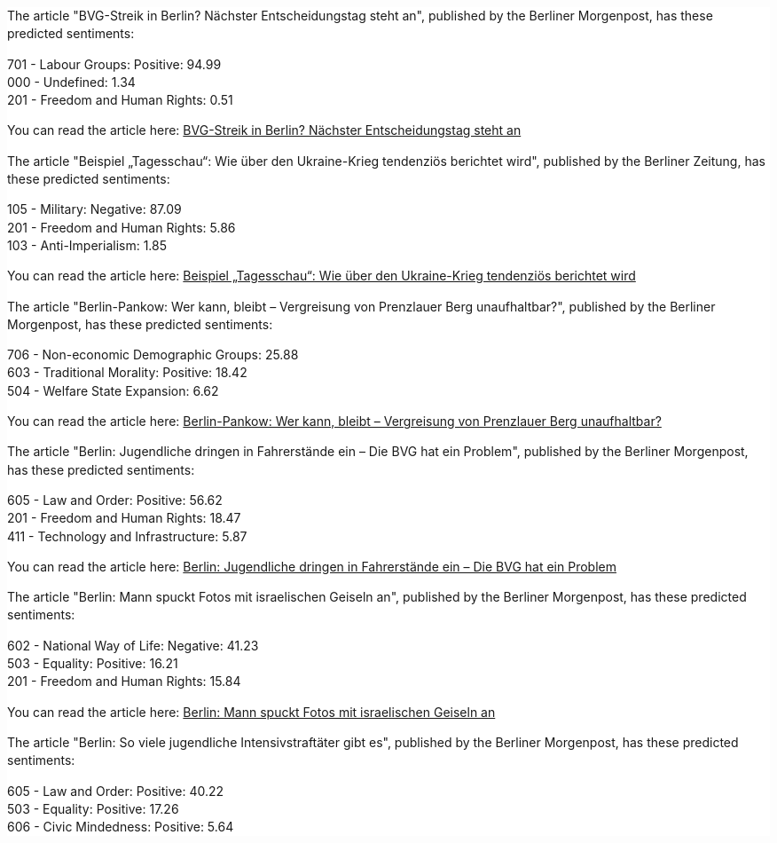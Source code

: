 The article "BVG-Streik in Berlin? Nächster Entscheidungstag steht an", published by the Berliner Morgenpost, has these predicted sentiments:

701 - Labour Groups: Positive: 94.99  
000 - Undefined: 1.34  
201 - Freedom and Human Rights: 0.51

You can read the article here: [BVG-Streik in Berlin? Nächster Entscheidungstag steht an](https://www.morgenpost.de/berlin/article408237563/bvg-streik-naechster-entscheidungstag-steht-an.html)

The article "Beispiel „Tagesschau“: Wie über den Ukraine-Krieg tendenziös berichtet wird", published by the Berliner Zeitung, has these predicted sentiments:

105 - Military: Negative: 87.09  
201 - Freedom and Human Rights: 5.86  
103 - Anti-Imperialism: 1.85

You can read the article here: [Beispiel „Tagesschau“: Wie über den Ukraine-Krieg tendenziös berichtet wird](https://www.berliner-zeitung.de/kultur-vergnuegen/beispiel-tagesschau-wie-ueber-den-ukraine-krieg-tendenzioes-berichtet-wird-li.2293424)

The article "Berlin-Pankow: Wer kann, bleibt – Vergreisung von Prenzlauer Berg unaufhaltbar?", published by the Berliner Morgenpost, has these predicted sentiments:

706 - Non-economic Demographic Groups: 25.88  
603 - Traditional Morality: Positive: 18.42  
504 - Welfare State Expansion: 6.62

You can read the article here: [Berlin-Pankow: Wer kann, bleibt – Vergreisung von Prenzlauer Berg unaufhaltbar?](https://www.morgenpost.de/bezirke/pankow/article408238499/wer-kann-bleibt-vergreisung-von-prenzlauer-berg-unaufhaltbar.html)

The article "Berlin: Jugendliche dringen in Fahrerstände ein – Die BVG hat ein Problem", published by the Berliner Morgenpost, has these predicted sentiments:

605 - Law and Order: Positive: 56.62  
201 - Freedom and Human Rights: 18.47  
411 - Technology and Infrastructure: 5.87

You can read the article here: [Berlin: Jugendliche dringen in Fahrerstände ein – Die BVG hat ein Problem](https://www.morgenpost.de/berlin/article408238832/jugendliche-dringen-in-fahrerstaende-ein-die-bvg-hat-ein-problem.html)

The article "Berlin: Mann spuckt Fotos mit israelischen Geiseln an", published by the Berliner Morgenpost, has these predicted sentiments:

602 - National Way of Life: Negative: 41.23  
503 - Equality: Positive: 16.21  
201 - Freedom and Human Rights: 15.84

You can read the article here: [Berlin: Mann spuckt Fotos mit israelischen Geiseln an](https://www.morgenpost.de/bezirke/mitte/article408239933/bebelplatz-mann-spuckt-fotos-mit-israelischen-geiseln-an.html)

The article "Berlin: So viele jugendliche Intensivstraftäter gibt es", published by the Berliner Morgenpost, has these predicted sentiments:

605 - Law and Order: Positive: 40.22  
503 - Equality: Positive: 17.26  
606 - Civic Mindedness: Positive: 5.64

